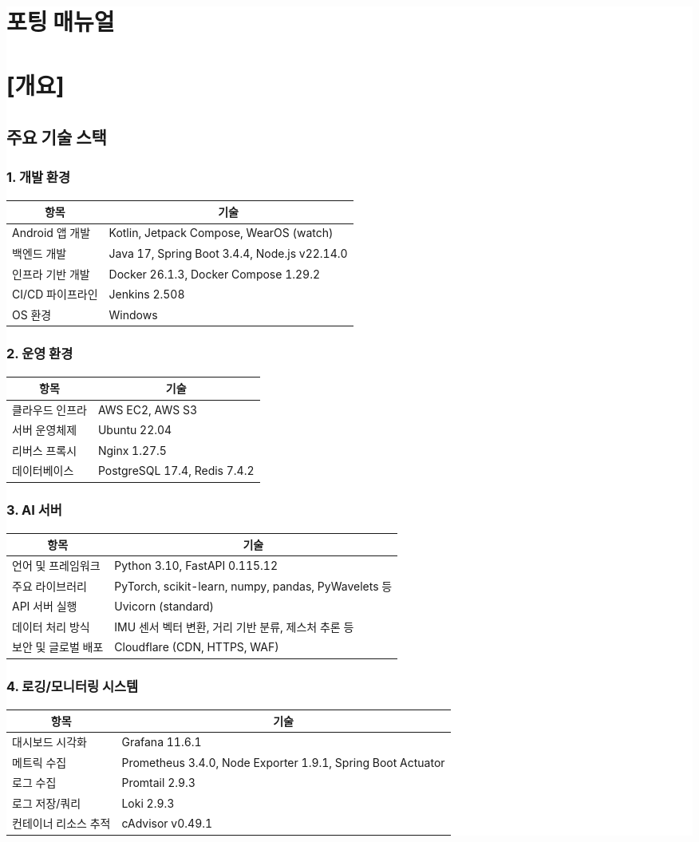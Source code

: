 # 포팅 매뉴얼


# [개요]

## 주요 기술 스택

### 1. **개발 환경**

| 항목 | 기술 |
| --- | --- |
| Android 앱 개발 | Kotlin, Jetpack Compose, WearOS (watch) |
| 백엔드 개발 | Java 17, Spring Boot 3.4.4, Node.js v22.14.0 |
| 인프라 기반 개발 | Docker 26.1.3, Docker Compose 1.29.2 |
| CI/CD 파이프라인 | Jenkins 2.508 |
| OS 환경 | Windows |

### 2. **운영 환경**

| 항목 | 기술 |
| --- | --- |
| 클라우드 인프라 | AWS EC2, AWS S3 |
| 서버 운영체제 | Ubuntu 22.04 |
| 리버스 프록시 | Nginx 1.27.5 |
| 데이터베이스 | PostgreSQL 17.4, Redis 7.4.2 |

### 3. **AI 서버**

| 항목 | 기술 |
| --- | --- |
| 언어 및 프레임워크 | Python 3.10, FastAPI 0.115.12 |
| 주요 라이브러리 | PyTorch, scikit-learn, numpy, pandas, PyWavelets 등 |
| API 서버 실행 | Uvicorn (standard) |
| 데이터 처리 방식 | IMU 센서 벡터 변환, 거리 기반 분류, 제스처 추론 등 |
| 보안 및 글로벌 배포 | Cloudflare (CDN, HTTPS, WAF) |

### 4. **로깅/모니터링 시스템**

| 항목 | 기술 |
| --- | --- |
| 대시보드 시각화 | Grafana 11.6.1 |
| 메트릭 수집 | Prometheus 3.4.0, Node Exporter 1.9.1, Spring Boot Actuator |
| 로그 수집 | Promtail 2.9.3 |
| 로그 저장/쿼리 | Loki 2.9.3 |
| 컨테이너 리소스 추적 | cAdvisor v0.49.1 |
